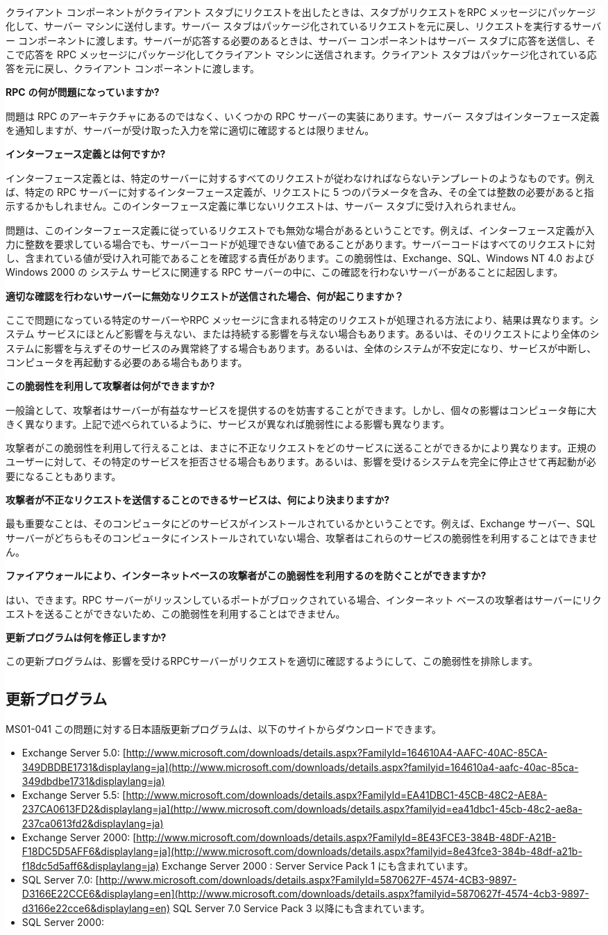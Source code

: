 クライアント コンポーネントがクライアント スタブにリクエストを出したときは、スタブがリクエストをRPC メッセージにパッケージ化して、サーバー マシンに送付します。サーバー スタブはパッケージ化されているリクエストを元に戻し、リクエストを実行するサーバー コンポーネントに渡します。サーバーが応答する必要のあるときは、サーバー コンポーネントはサーバー スタブに応答を送信し、そこで応答を RPC メッセージにパッケージ化してクライアント マシンに送信されます。クライアント スタブはパッケージ化されている応答を元に戻し、クライアント コンポーネントに渡します。

**RPC** **の何が問題になっていますか?**

問題は RPC のアーキテクチャにあるのではなく、いくつかの RPC サーバーの実装にあります。サーバー スタブはインターフェース定義を通知しますが、サーバーが受け取った入力を常に適切に確認するとは限りません。

**インターフェース定義とは何ですか?**

インターフェース定義とは、特定のサーバーに対するすべてのリクエストが従わなければならないテンプレートのようなものです。例えば、特定の RPC サーバーに対するインターフェース定義が、リクエストに 5 つのパラメータを含み、その全ては整数の必要があると指示するかもしれません。このインターフェース定義に準じないリクエストは、サーバー スタブに受け入れられません。

問題は、このインターフェース定義に従っているリクエストでも無効な場合があるということです。例えば、インターフェース定義が入力に整数を要求している場合でも、サーバーコードが処理できない値であることがあります。サーバーコードはすべてのリクエストに対し、含まれている値が受け入れ可能であることを確認する責任があります。この脆弱性は、Exchange、SQL、Windows NT 4.0 および Windows 2000 の システム サービスに関連する RPC サーバーの中に、この確認を行わないサーバーがあることに起因します。

**適切な確認を行わないサーバーに無効なリクエストが送信された場合、何が起こりますか？**

ここで問題になっている特定のサーバーやRPC メッセージに含まれる特定のリクエストが処理される方法により、結果は異なります。システム サービスにほとんど影響を与えない、または持続する影響を与えない場合もあります。あるいは、そのリクエストにより全体のシステムに影響を与えずそのサービスのみ異常終了する場合もあります。あるいは、全体のシステムが不安定になり、サービスが中断し、コンピュータを再起動する必要のある場合もあります。

**この脆弱性を利用して攻撃者は何ができますか?**

一般論として、攻撃者はサーバーが有益なサービスを提供するのを妨害することができます。しかし、個々の影響はコンピュータ毎に大きく異なります。上記で述べられているように、サービスが異なれば脆弱性による影響も異なります。

攻撃者がこの脆弱性を利用して行えることは、まさに不正なリクエストをどのサービスに送ることができるかにより異なります。正規のユーザーに対して、その特定のサービスを拒否させる場合もあります。あるいは、影響を受けるシステムを完全に停止させて再起動が必要になることもあります。

**攻撃者が不正なリクエストを送信することのできるサービスは、何により決まりますか?**

最も重要なことは、そのコンピュータにどのサービスがインストールされているかということです。例えば、Exchange サーバー、SQL サーバーがどちらもそのコンピュータにインストールされていない場合、攻撃者はこれらのサービスの脆弱性を利用することはできません。

**ファイアウォールにより、インターネットベースの攻撃者がこの脆弱性を利用するのを防ぐことができますか?**

はい、できます。RPC サーバーがリッスンしているポートがブロックされている場合、インターネット ベースの攻撃者はサーバーにリクエストを送ることができないため、この脆弱性を利用することはできません。

**更新プログラムは何を修正しますか?**

この更新プログラムは、影響を受けるRPCサーバーがリクエストを適切に確認するようにして、この脆弱性を排除します。

更新プログラム
--------------

<span></span>
MS01-041
この問題に対する日本語版更新プログラムは、以下のサイトからダウンロードできます。

-   Exchange Server 5.0:
    [http://www.microsoft.com/downloads/details.aspx?FamilyId=164610A4-AAFC-40AC-85CA-349DBDBE1731&displaylang=ja](http://www.microsoft.com/downloads/details.aspx?familyid=164610a4-aafc-40ac-85ca-349dbdbe1731&displaylang=ja)
-   Exchange Server 5.5:
    [http://www.microsoft.com/downloads/details.aspx?FamilyId=EA41DBC1-45CB-48C2-AE8A-237CA0613FD2&displaylang=ja](http://www.microsoft.com/downloads/details.aspx?familyid=ea41dbc1-45cb-48c2-ae8a-237ca0613fd2&displaylang=ja)
-   Exchange Server 2000:
    [http://www.microsoft.com/downloads/details.aspx?FamilyId=8E43FCE3-384B-48DF-A21B-F18DC5D5AFF6&displaylang=ja](http://www.microsoft.com/downloads/details.aspx?familyid=8e43fce3-384b-48df-a21b-f18dc5d5aff6&displaylang=ja)
    Exchange Server 2000 : Server Service Pack 1 にも含まれています。
-   SQL Server 7.0:
    [http://www.microsoft.com/downloads/details.aspx?FamilyId=5870627F-4574-4CB3-9897-D3166E22CCE6&displaylang=en](http://www.microsoft.com/downloads/details.aspx?familyid=5870627f-4574-4cb3-9897-d3166e22cce6&displaylang=en)
    SQL Server 7.0 Service Pack 3 以降にも含まれています。
-   SQL Server 2000: